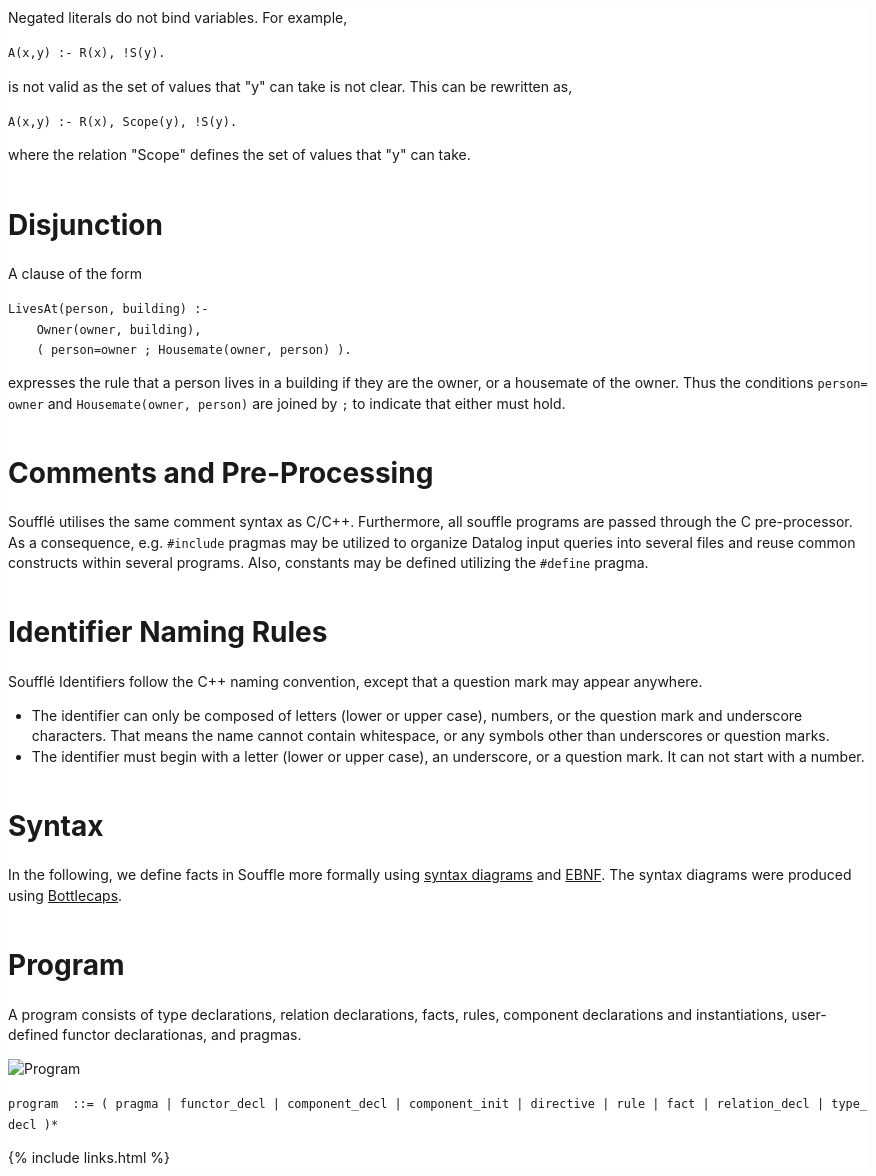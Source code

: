 Negated literals do not bind variables. For example,
```
A(x,y) :- R(x), !S(y).
```
is not valid as the set of values that "y" can take is not clear. This can be rewritten as,
```
A(x,y) :- R(x), Scope(y), !S(y).
```
where the relation "Scope" defines the set of values that "y" can take.

# Disjunction

A clause of the form
```
LivesAt(person, building) :-
    Owner(owner, building),
    ( person=owner ; Housemate(owner, person) ).
```
expresses the rule that a person lives in a building if they are the owner, or a housemate of the owner. Thus the conditions `person=owner` and `Housemate(owner, person)` are joined by `;` to indicate that either must hold.

# Comments and Pre-Processing
Soufflé utilises the same comment syntax as C/C++. Furthermore, all souffle programs are passed through the C pre-processor. As a consequence, e.g. `#include` pragmas may be utilized to organize Datalog input queries into several files and reuse common constructs within several programs. Also, constants may be defined utilizing the `#define` pragma.

# Identifier Naming Rules
Soufflé Identifiers follow the C++ naming convention, except that a question mark may appear anywhere.
- The identifier can only be composed of letters (lower or upper case), numbers, or the question mark and underscore characters. That means the name cannot contain whitespace, or any symbols other than underscores or question marks.
- The identifier must begin with a letter (lower or upper case), an underscore, or a question mark. It can not start with a number.

# Syntax 
In the following, we define facts in Souffle more formally using [syntax diagrams](https://en.wikipedia.org/wiki/Syntax_diagram) and [EBNF](https://en.wikipedia.org/wiki/Extended_Backus–Naur_form). The syntax diagrams were produced using [Bottlecaps](https://www.bottlecaps.de/rr/ui).

# Program

A program consists of type declarations, relation declarations, facts, rules, component declarations and instantiations, user-defined functor declarationas, and pragmas.

![Program](https://souffle-lang.github.io/img/program.svg)

```ebnf
program  ::= ( pragma | functor_decl | component_decl | component_init | directive | rule | fact | relation_decl | type_decl )*
```

{% include links.html %}
